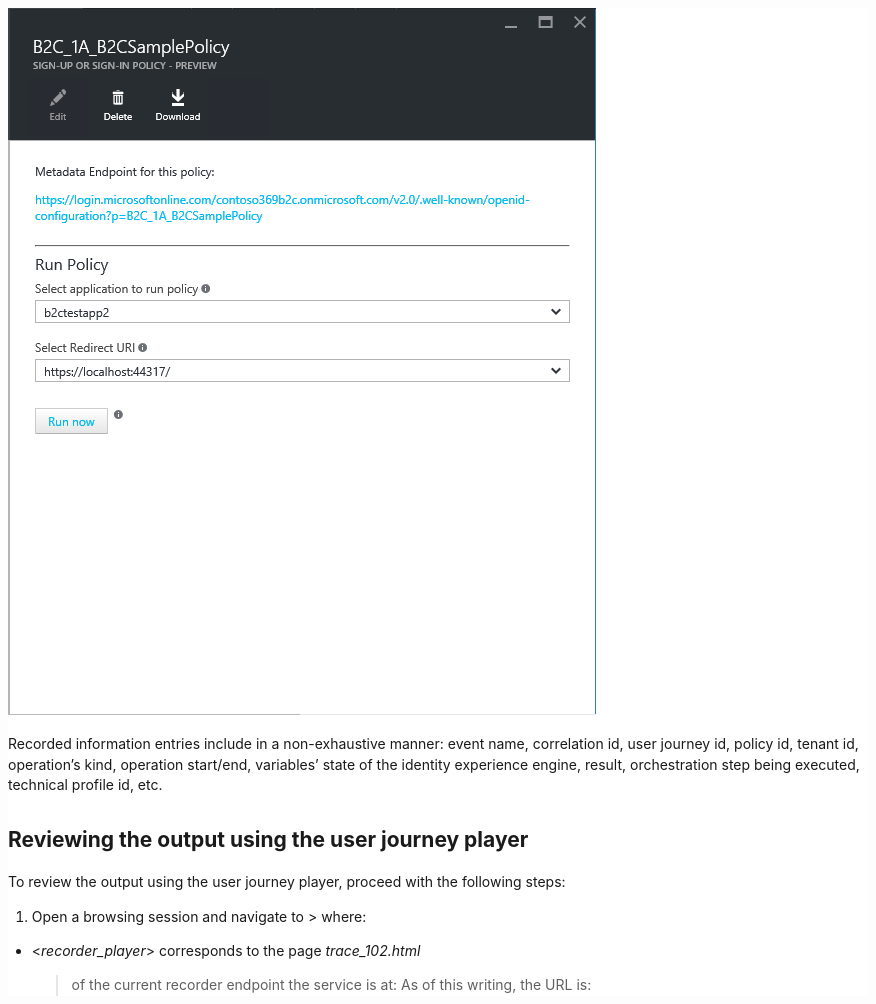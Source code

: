 ![](media/05_03.png)


Recorded information entries include in a non-exhaustive manner: event
name, correlation id, user journey id, policy id, tenant id, operation’s
kind, operation start/end, variables’ state of the identity experience
engine, result, orchestration step being executed, technical profile id,
etc.

Reviewing the output using the user journey player
--------------------------------------------------

To review the output using the user journey player, proceed with the
following steps:

1.  Open a browsing session and navigate to &gt; where:

-   &lt;*recorder\_player*&gt; corresponds to the page *trace\_102.html*
    > of the current recorder endpoint the service is at: As of this
    > writing, the URL is:
